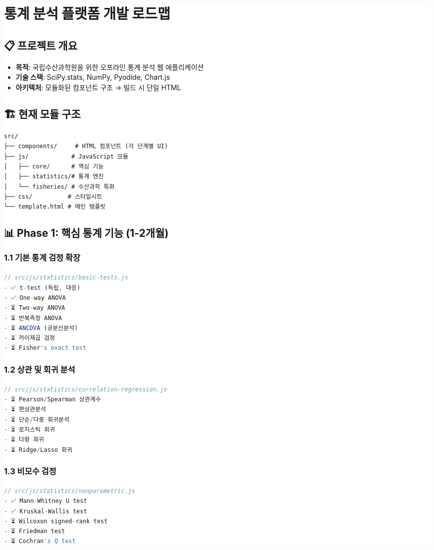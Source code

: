# 통계 분석 플랫폼 개발 로드맵

## 📋 프로젝트 개요
- **목적**: 국립수산과학원을 위한 오프라인 통계 분석 웹 애플리케이션
- **기술 스택**: SciPy.stats, NumPy, Pyodide, Chart.js
- **아키텍처**: 모듈화된 컴포넌트 구조 → 빌드 시 단일 HTML

## 🏗️ 현재 모듈 구조
```
src/
├── components/     # HTML 컴포넌트 (각 단계별 UI)
├── js/            # JavaScript 모듈
│   ├── core/      # 핵심 기능
│   ├── statistics/# 통계 엔진
│   └── fisheries/ # 수산과학 특화
├── css/          # 스타일시트
└── template.html # 메인 템플릿
```

## 📊 Phase 1: 핵심 통계 기능 (1-2개월)

### 1.1 기본 통계 검정 확장
```javascript
// src/js/statistics/basic-tests.js
- ✅ t-test (독립, 대응)
- ✅ One-way ANOVA
- ⏳ Two-way ANOVA
- ⏳ 반복측정 ANOVA
- ⏳ ANCOVA (공분산분석)
- ⏳ 카이제곱 검정
- ⏳ Fisher's exact test
```

### 1.2 상관 및 회귀 분석
```javascript
// src/js/statistics/correlation-regression.js
- ⏳ Pearson/Spearman 상관계수
- ⏳ 편상관분석
- ⏳ 단순/다중 회귀분석
- ⏳ 로지스틱 회귀
- ⏳ 다항 회귀
- ⏳ Ridge/Lasso 회귀
```

### 1.3 비모수 검정
```javascript
// src/js/statistics/nonparametric.js
- ✅ Mann-Whitney U test
- ✅ Kruskal-Wallis test
- ⏳ Wilcoxon signed-rank test
- ⏳ Friedman test
- ⏳ Cochran's Q test
```
